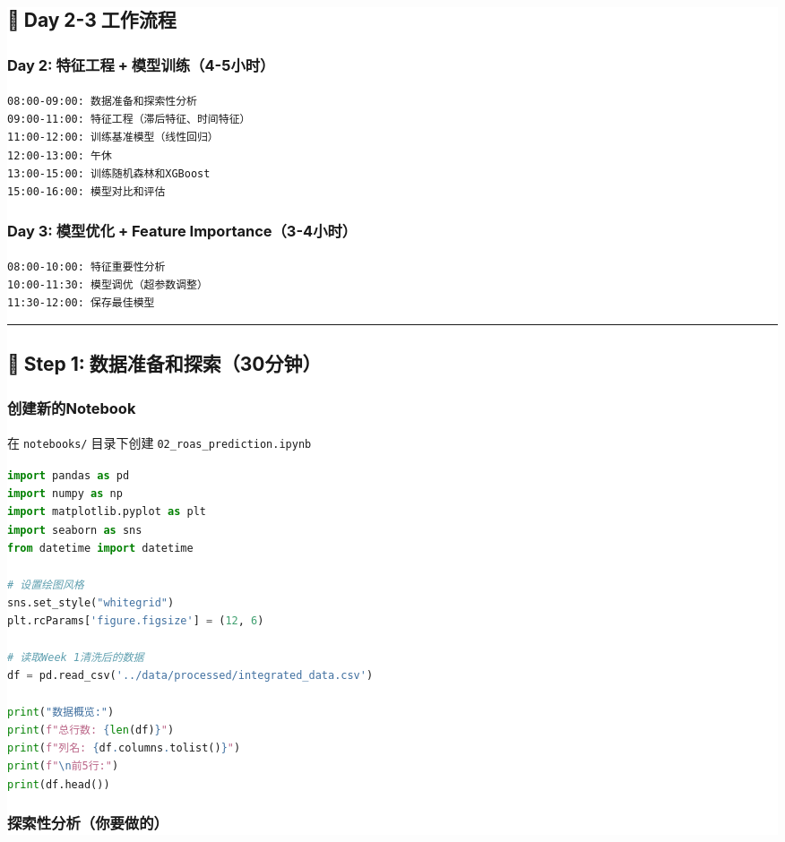 
## 🚀 Day 2-3 工作流程

### Day 2: 特征工程 + 模型训练（4-5小时）

```
08:00-09:00: 数据准备和探索性分析
09:00-11:00: 特征工程（滞后特征、时间特征）
11:00-12:00: 训练基准模型（线性回归）
12:00-13:00: 午休
13:00-15:00: 训练随机森林和XGBoost
15:00-16:00: 模型对比和评估
```

### Day 3: 模型优化 + Feature Importance（3-4小时）

```
08:00-10:00: 特征重要性分析
10:00-11:30: 模型调优（超参数调整）
11:30-12:00: 保存最佳模型
```

---

## 📝 Step 1: 数据准备和探索（30分钟）

### 创建新的Notebook

在 `notebooks/` 目录下创建 `02_roas_prediction.ipynb`

```python
import pandas as pd
import numpy as np
import matplotlib.pyplot as plt
import seaborn as sns
from datetime import datetime

# 设置绘图风格
sns.set_style("whitegrid")
plt.rcParams['figure.figsize'] = (12, 6)

# 读取Week 1清洗后的数据
df = pd.read_csv('../data/processed/integrated_data.csv')

print("数据概览:")
print(f"总行数: {len(df)}")
print(f"列名: {df.columns.tolist()}")
print(f"\n前5行:")
print(df.head())
```

### 探索性分析（你要做的）
